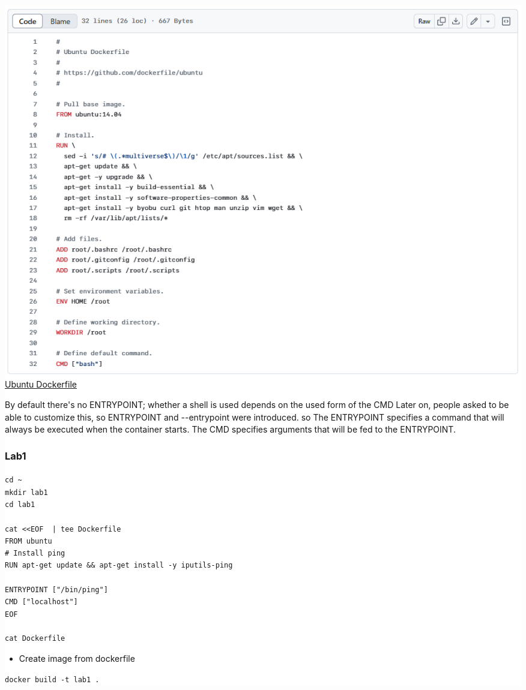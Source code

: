![](../assets/images/ubuntu-dockerfile.png)
[Ubuntu Dockerfile](https://github.com/dockerfile/ubuntu/blob/master/Dockerfile)

By default there's no ENTRYPOINT; whether a shell is used depends on the used form of the CMD
Later on, people asked to be able to customize this, so ENTRYPOINT and --entrypoint were introduced.
so The ENTRYPOINT specifies a command that will always be executed when the container starts.
The CMD specifies arguments that will be fed to the ENTRYPOINT.

### Lab1 ###

```
cd ~
mkdir lab1
cd lab1

cat <<EOF  | tee Dockerfile
FROM ubuntu
# Install ping
RUN apt-get update && apt-get install -y iputils-ping

ENTRYPOINT ["/bin/ping"]
CMD ["localhost"]
EOF

cat Dockerfile
```
- Create image from dockerfile
```
docker build -t lab1 .
```
